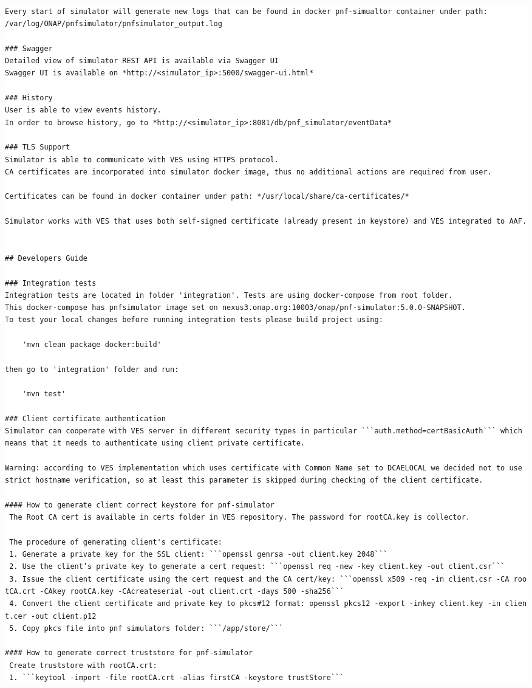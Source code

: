 ```
Every start of simulator will generate new logs that can be found in docker pnf-simualtor container under path: 
/var/log/ONAP/pnfsimulator/pnfsimulator_output.log

### Swagger
Detailed view of simulator REST API is available via Swagger UI
Swagger UI is available on *http://<simulator_ip>:5000/swagger-ui.html*

### History
User is able to view events history.  
In order to browse history, go to *http://<simulator_ip>:8081/db/pnf_simulator/eventData*

### TLS Support
Simulator is able to communicate with VES using HTTPS protocol.
CA certificates are incorporated into simulator docker image, thus no additional actions are required from user.

Certificates can be found in docker container under path: */usr/local/share/ca-certificates/*

Simulator works with VES that uses both self-signed certificate (already present in keystore) and VES integrated to AAF. 
 

## Developers Guide

### Integration tests
Integration tests are located in folder 'integration'. Tests are using docker-compose from root folder. 
This docker-compose has pnfsimulator image set on nexus3.onap.org:10003/onap/pnf-simulator:5.0.0-SNAPSHOT. 
To test your local changes before running integration tests please build project using:

    'mvn clean package docker:build'
    
then go to 'integration' folder and run: 

    'mvn test'
    
### Client certificate authentication
Simulator can cooperate with VES server in different security types in particular ```auth.method=certBasicAuth``` which means that it needs to authenticate using client private certificate. 

Warning: according to VES implementation which uses certificate with Common Name set to DCAELOCAL we decided not to use strict hostname verification, so at least this parameter is skipped during checking of the client certificate.

#### How to generate client correct keystore for pnf-simulator
 The Root CA cert is available in certs folder in VES repository. The password for rootCA.key is collector.
 
 The procedure of generating client's certificate:
 1. Generate a private key for the SSL client: ```openssl genrsa -out client.key 2048```
 2. Use the client’s private key to generate a cert request: ```openssl req -new -key client.key -out client.csr```
 3. Issue the client certificate using the cert request and the CA cert/key: ```openssl x509 -req -in client.csr -CA rootCA.crt -CAkey rootCA.key -CAcreateserial -out client.crt -days 500 -sha256```
 4. Convert the client certificate and private key to pkcs#12 format: openssl pkcs12 -export -inkey client.key -in client.cer -out client.p12
 5. Copy pkcs file into pnf simulators folder: ```/app/store/```
 
#### How to generate correct truststore for pnf-simulator
 Create truststore with rootCA.crt: 
 1. ```keytool -import -file rootCA.crt -alias firstCA -keystore trustStore```
```